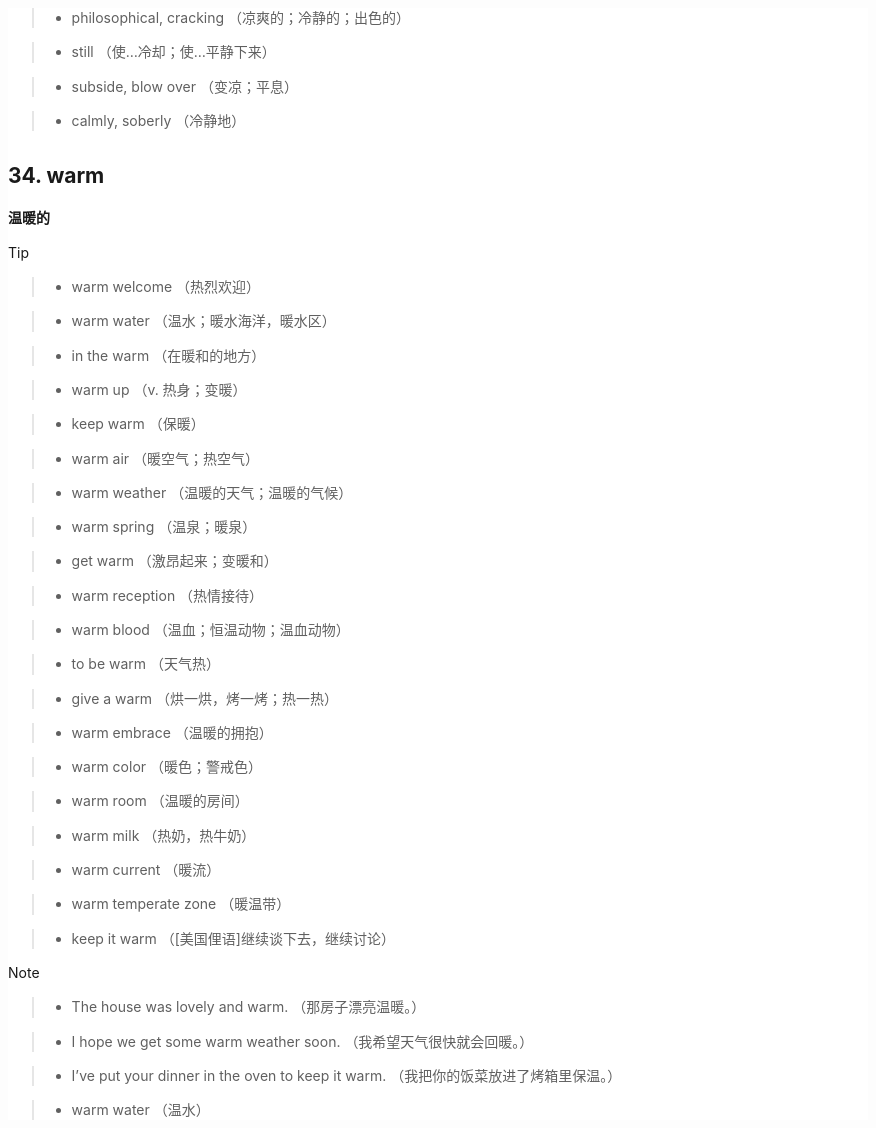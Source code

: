 > - philosophical, cracking （凉爽的；冷静的；出色的）

> - still （使…冷却；使…平静下来）

> - subside, blow over （变凉；平息）

> - calmly, soberly （冷静地）

## 34. warm

**温暖的**

> [!TIP]

> - warm welcome （热烈欢迎）

> - warm water （温水；暖水海洋，暖水区）

> - in the warm （在暖和的地方）

> - warm up （v. 热身；变暖）

> - keep warm （保暖）

> - warm air （暖空气；热空气）

> - warm weather （温暖的天气；温暖的气候）

> - warm spring （温泉；暖泉）

> - get warm （激昂起来；变暖和）

> - warm reception （热情接待）

> - warm blood （温血；恒温动物；温血动物）

> - to be warm （天气热）

> - give a warm （烘一烘，烤一烤；热一热）

> - warm embrace （温暖的拥抱）

> - warm color （暖色；警戒色）

> - warm room （温暖的房间）

> - warm milk （热奶，热牛奶）

> - warm current （暖流）

> - warm temperate zone （暖温带）

> - keep it warm （[美国俚语]继续谈下去，继续讨论）

> [!NOTE]

> - The house was lovely and warm. （那房子漂亮温暖。）

> - I hope we get some warm weather soon. （我希望天气很快就会回暖。）

> - I’ve put your dinner in the oven to keep it warm. （我把你的饭菜放进了烤箱里保温。）

> - warm water （温水）
